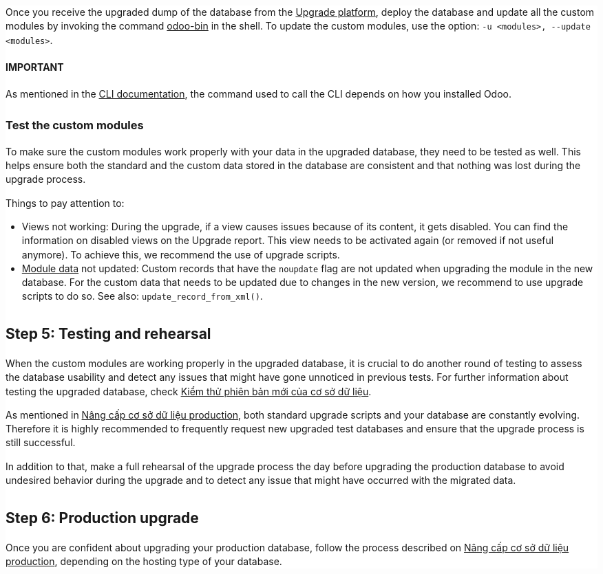 Once you receive the upgraded dump of the database from the [Upgrade platform](https://upgrade.odoo.com), deploy the database and update all the custom modules by
invoking the command [odoo-bin](../reference/cli.md) in the shell.
To update the custom modules, use the option: `-u <modules>,
--update <modules>`.

#### IMPORTANT
As mentioned in the [CLI documentation](../reference/cli.md), the command used
to call the CLI depends on how you installed Odoo.

<a id="upgrade-custom-upgraded-database-test-custom"></a>

### Test the custom modules

To make sure the custom modules work properly with your data in the upgraded database, they need to
be tested as well. This helps ensure both the standard and the custom data stored in the database
are consistent and that nothing was lost during the upgrade process.

Things to pay attention to:

- Views not working: During the upgrade, if a view causes issues because of its content, it gets
  disabled. You can find the information on disabled views on the Upgrade report. This view needs to
  be activated again (or removed if not useful anymore). To achieve this, we recommend the use of
  upgrade scripts.
- [Module data](../tutorials/define_module_data.md) not updated: Custom records that have the
  `noupdate` flag are not updated when upgrading the module in the new database. For the custom
  data that needs to be updated due to changes in the new version, we recommend to use upgrade
  scripts to do so. See also: `update_record_from_xml()`.

<a id="upgrade-custom-testing-rehearsal"></a>

## Step 5: Testing and rehearsal

When the custom modules are working properly in the upgraded database, it is crucial to do another
round of testing to assess the database usability and detect any issues that might have gone
unnoticed in previous tests. For further information about testing the upgraded database, check
[Kiểm thử phiên bản mới của cơ sở dữ liệu](../../administration/upgrade.md#upgrade-testing).

As mentioned in [Nâng cấp cơ sở dữ liệu production](../../administration/upgrade.md#upgrade-production), both standard upgrade scripts and your database are
constantly evolving. Therefore it is highly recommended to frequently request new upgraded test
databases and ensure that the upgrade process is still successful.

In addition to that, make a full rehearsal of the upgrade process the day before upgrading the
production database to avoid undesired behavior during the upgrade and to detect any issue that
might have occurred with the migrated data.

<a id="upgrade-custom-production"></a>

## Step 6: Production upgrade

Once you are confident about upgrading your production database, follow the process described on
[Nâng cấp cơ sở dữ liệu production](../../administration/upgrade.md#upgrade-production), depending on the hosting type of your database.

